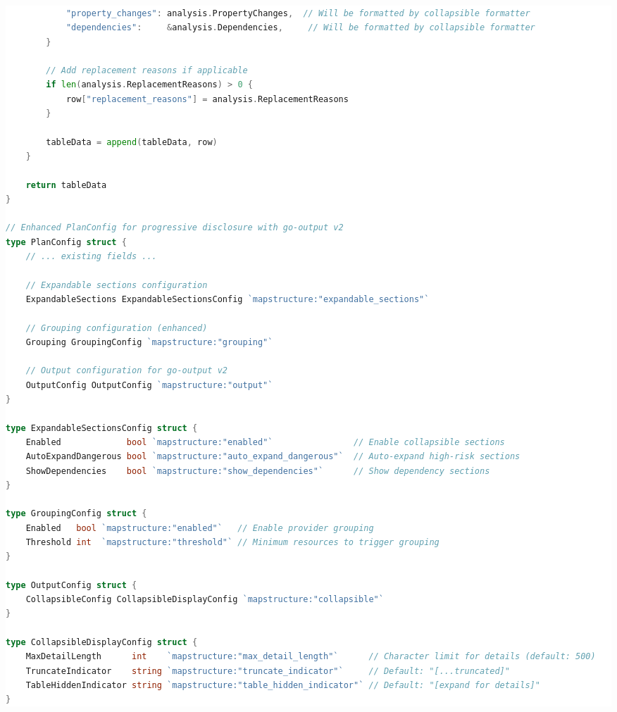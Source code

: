 ```go
            "property_changes": analysis.PropertyChanges,  // Will be formatted by collapsible formatter
            "dependencies":     &analysis.Dependencies,     // Will be formatted by collapsible formatter
        }
        
        // Add replacement reasons if applicable
        if len(analysis.ReplacementReasons) > 0 {
            row["replacement_reasons"] = analysis.ReplacementReasons
        }
        
        tableData = append(tableData, row)
    }
    
    return tableData
}

// Enhanced PlanConfig for progressive disclosure with go-output v2
type PlanConfig struct {
    // ... existing fields ...
    
    // Expandable sections configuration
    ExpandableSections ExpandableSectionsConfig `mapstructure:"expandable_sections"`
    
    // Grouping configuration (enhanced)
    Grouping GroupingConfig `mapstructure:"grouping"`
    
    // Output configuration for go-output v2
    OutputConfig OutputConfig `mapstructure:"output"`
}

type ExpandableSectionsConfig struct {
    Enabled             bool `mapstructure:"enabled"`                // Enable collapsible sections
    AutoExpandDangerous bool `mapstructure:"auto_expand_dangerous"`  // Auto-expand high-risk sections
    ShowDependencies    bool `mapstructure:"show_dependencies"`      // Show dependency sections
}

type GroupingConfig struct {
    Enabled   bool `mapstructure:"enabled"`   // Enable provider grouping
    Threshold int  `mapstructure:"threshold"` // Minimum resources to trigger grouping
}

type OutputConfig struct {
    CollapsibleConfig CollapsibleDisplayConfig `mapstructure:"collapsible"`
}

type CollapsibleDisplayConfig struct {
    MaxDetailLength      int    `mapstructure:"max_detail_length"`      // Character limit for details (default: 500)
    TruncateIndicator    string `mapstructure:"truncate_indicator"`     // Default: "[...truncated]"
    TableHiddenIndicator string `mapstructure:"table_hidden_indicator"` // Default: "[expand for details]"
}
```
